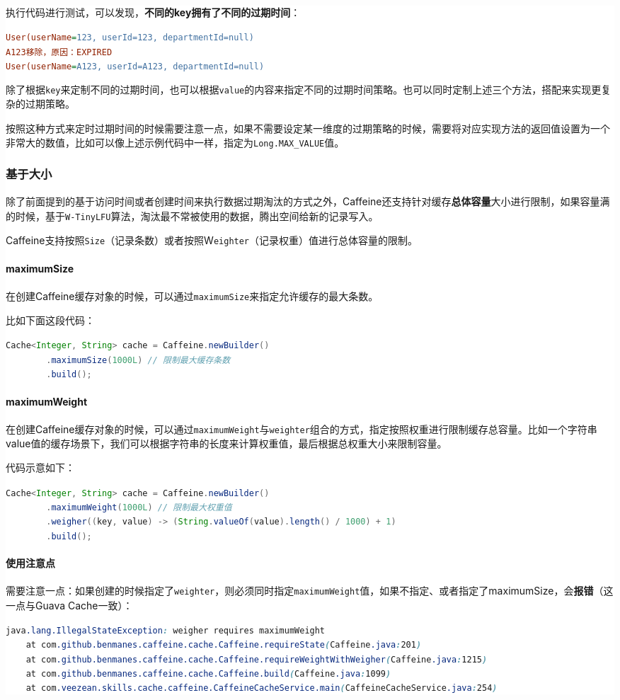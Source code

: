 执行代码进行测试，可以发现，**不同的key拥有了不同的过期时间**：

```ini
User(userName=123, userId=123, departmentId=null)
A123移除，原因：EXPIRED
User(userName=A123, userId=A123, departmentId=null)
```

除了根据`key`来定制不同的过期时间，也可以根据`value`的内容来指定不同的过期时间策略。也可以同时定制上述三个方法，搭配来实现更复杂的过期策略。

按照这种方式来定时过期时间的时候需要注意一点，如果不需要设定某一维度的过期策略的时候，需要将对应实现方法的返回值设置为一个非常大的数值，比如可以像上述示例代码中一样，指定为`Long.MAX_VALUE`值。



### 基于大小

除了前面提到的基于访问时间或者创建时间来执行数据过期淘汰的方式之外，Caffeine还支持针对缓存**总体容量**大小进行限制，如果容量满的时候，基于`W-TinyLFU`算法，淘汰最不常被使用的数据，腾出空间给新的记录写入。

Caffeine支持按照`Size`（记录条数）或者按照W`eighter`（记录权重）值进行总体容量的限制。

#### maximumSize

在创建Caffeine缓存对象的时候，可以通过`maximumSize`来指定允许缓存的最大条数。

比如下面这段代码：

```java
Cache<Integer, String> cache = Caffeine.newBuilder()
        .maximumSize(1000L) // 限制最大缓存条数
        .build();
```



#### maximumWeight

在创建Caffeine缓存对象的时候，可以通过`maximumWeight`与`weighter`组合的方式，指定按照权重进行限制缓存总容量。比如一个字符串value值的缓存场景下，我们可以根据字符串的长度来计算权重值，最后根据总权重大小来限制容量。

代码示意如下：

```java
Cache<Integer, String> cache = Caffeine.newBuilder()
        .maximumWeight(1000L) // 限制最大权重值
        .weigher((key, value) -> (String.valueOf(value).length() / 1000) + 1)
        .build();
```



#### 使用注意点

需要注意一点：如果创建的时候指定了`weighter`，则必须同时指定`maximumWeight`值，如果不指定、或者指定了maximumSize，会**报错**（这一点与Guava Cache一致）：

```css
java.lang.IllegalStateException: weigher requires maximumWeight
	at com.github.benmanes.caffeine.cache.Caffeine.requireState(Caffeine.java:201)
	at com.github.benmanes.caffeine.cache.Caffeine.requireWeightWithWeigher(Caffeine.java:1215)
	at com.github.benmanes.caffeine.cache.Caffeine.build(Caffeine.java:1099)
	at com.veezean.skills.cache.caffeine.CaffeineCacheService.main(CaffeineCacheService.java:254)
```
